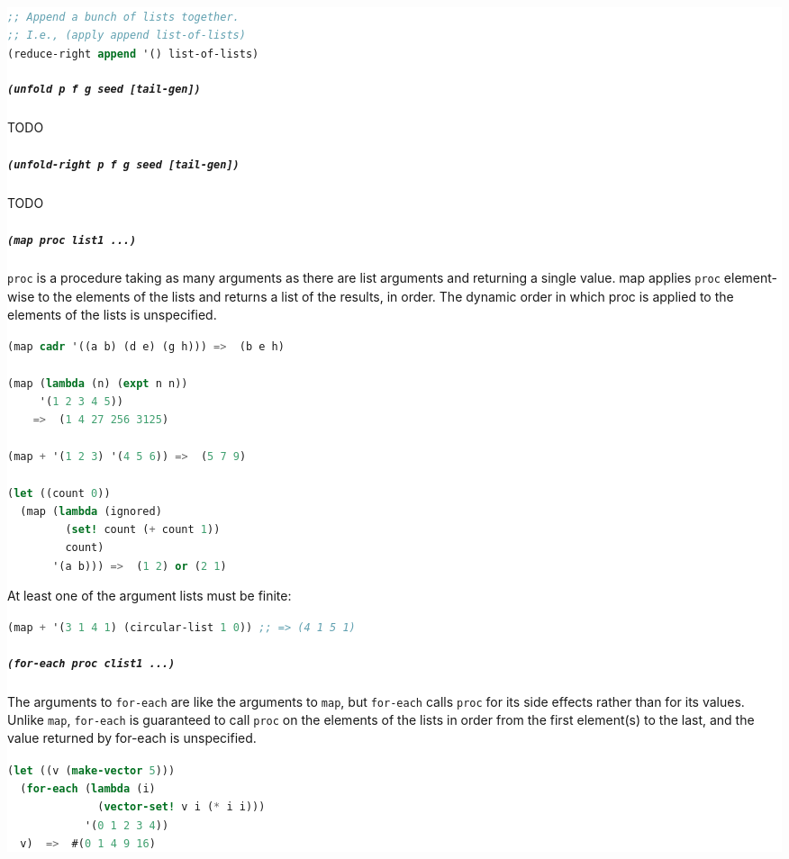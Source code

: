```scheme
;; Append a bunch of lists together.
;; I.e., (apply append list-of-lists)
(reduce-right append '() list-of-lists)
```

##### `(unfold p f g seed [tail-gen])`

TODO

##### `(unfold-right p f g seed [tail-gen])`

TODO

##### `(map proc list1 ...)`

`proc` is a procedure taking as many arguments as there are list
arguments and returning a single value. map applies `proc` element-wise
to the elements of the lists and returns a list of the results, in
order. The dynamic order in which proc is applied to the elements of
the lists is unspecified.

```scheme
(map cadr '((a b) (d e) (g h))) =>  (b e h)

(map (lambda (n) (expt n n))
     '(1 2 3 4 5))
    =>  (1 4 27 256 3125)

(map + '(1 2 3) '(4 5 6)) =>  (5 7 9)

(let ((count 0))
  (map (lambda (ignored)
         (set! count (+ count 1))
         count)
       '(a b))) =>  (1 2) or (2 1)
```

At least one of the argument lists must be finite:

```scheme
(map + '(3 1 4 1) (circular-list 1 0)) ;; => (4 1 5 1)
```

##### `(for-each proc clist1 ...)`

The arguments to `for-each` are like the arguments to `map`, but
`for-each` calls `proc` for its side effects rather than for its
values. Unlike `map`, `for-each` is guaranteed to call `proc` on the
elements of the lists in order from the first element(s) to the last,
and the value returned by for-each is unspecified.

```scheme
(let ((v (make-vector 5)))
  (for-each (lambda (i)
              (vector-set! v i (* i i)))
            '(0 1 2 3 4))
  v)  =>  #(0 1 4 9 16)
```
